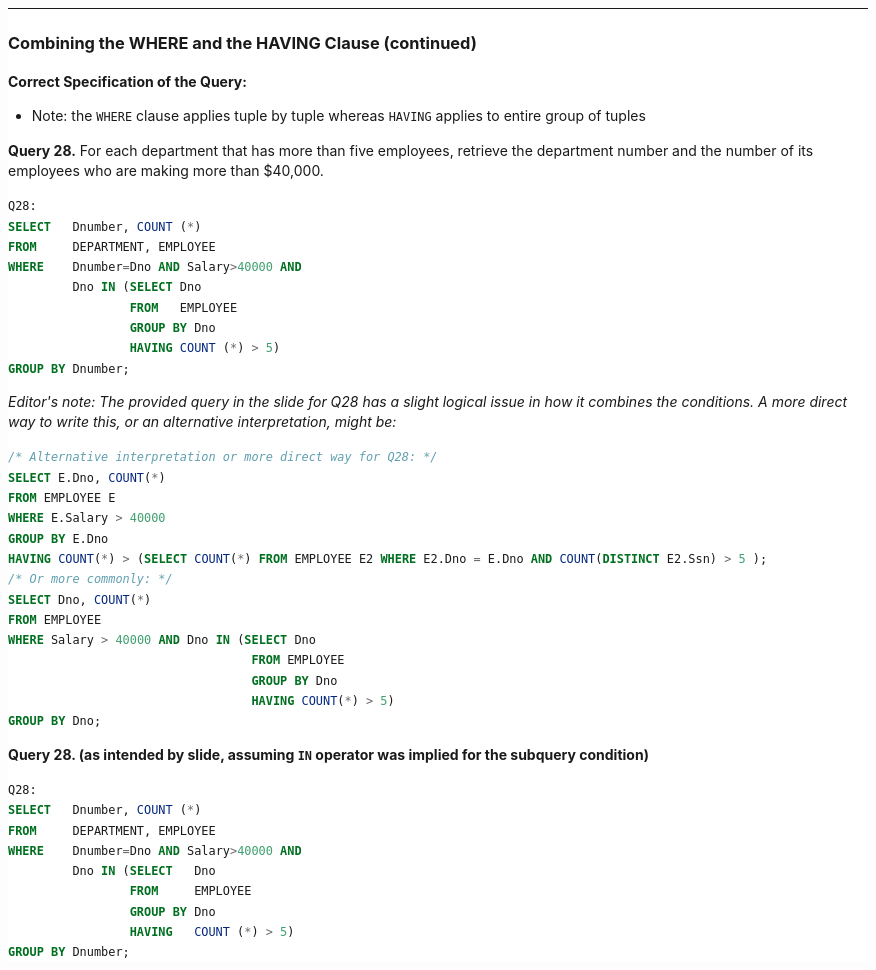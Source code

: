 
---
<div class="page-break"></div>

### Combining the WHERE and the HAVING Clause (continued)
**Correct Specification of the Query:**
*   Note: the `WHERE` clause applies tuple by tuple whereas `HAVING` applies to entire group of tuples

**Query 28.** For each department that has more than five employees, retrieve the department number and the number of its employees who are making more than $40,000.
```sql
Q28:
SELECT   Dnumber, COUNT (*)
FROM     DEPARTMENT, EMPLOYEE
WHERE    Dnumber=Dno AND Salary>40000 AND
         Dno IN (SELECT Dno
                 FROM   EMPLOYEE
                 GROUP BY Dno
                 HAVING COUNT (*) > 5)
GROUP BY Dnumber; 
```
*Editor's note: The provided query in the slide for Q28 has a slight logical issue in how it combines the conditions. A more direct way to write this, or an alternative interpretation, might be:*
```sql
/* Alternative interpretation or more direct way for Q28: */
SELECT E.Dno, COUNT(*)
FROM EMPLOYEE E
WHERE E.Salary > 40000
GROUP BY E.Dno
HAVING COUNT(*) > (SELECT COUNT(*) FROM EMPLOYEE E2 WHERE E2.Dno = E.Dno AND COUNT(DISTINCT E2.Ssn) > 5 );
/* Or more commonly: */
SELECT Dno, COUNT(*)
FROM EMPLOYEE
WHERE Salary > 40000 AND Dno IN (SELECT Dno
                                  FROM EMPLOYEE
                                  GROUP BY Dno
                                  HAVING COUNT(*) > 5)
GROUP BY Dno;
```
**Query 28. (as intended by slide, assuming `IN` operator was implied for the subquery condition)**
```sql
Q28:
SELECT   Dnumber, COUNT (*)
FROM     DEPARTMENT, EMPLOYEE
WHERE    Dnumber=Dno AND Salary>40000 AND
         Dno IN (SELECT   Dno
                 FROM     EMPLOYEE
                 GROUP BY Dno
                 HAVING   COUNT (*) > 5)
GROUP BY Dnumber;
```

